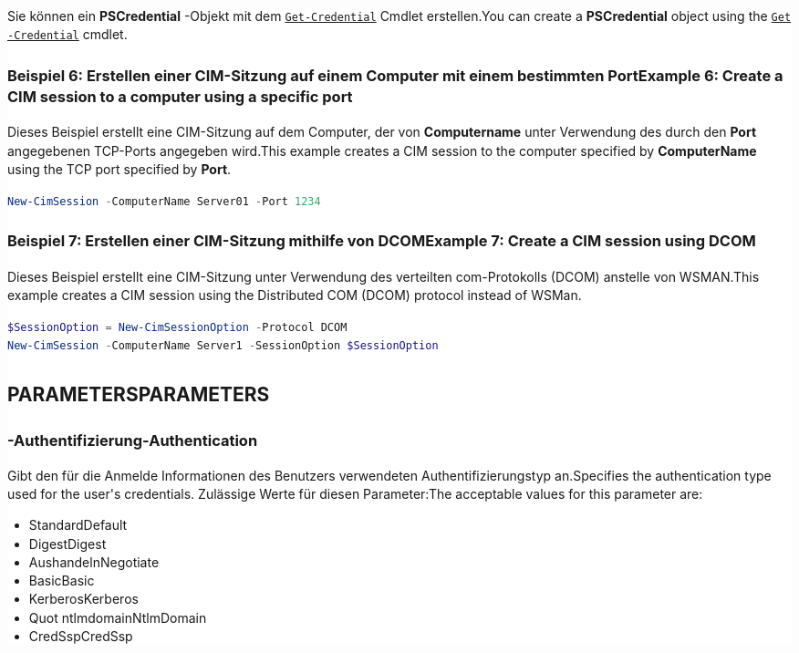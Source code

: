 <span data-ttu-id="b17ca-128">Sie können ein **PSCredential** -Objekt mit dem [`Get-Credential`](../Microsoft.PowerShell.Security/Get-Credential.md) Cmdlet erstellen.</span><span class="sxs-lookup"><span data-stu-id="b17ca-128">You can create a **PSCredential** object using the [`Get-Credential`](../Microsoft.PowerShell.Security/Get-Credential.md) cmdlet.</span></span>

### <span data-ttu-id="b17ca-129">Beispiel 6: Erstellen einer CIM-Sitzung auf einem Computer mit einem bestimmten Port</span><span class="sxs-lookup"><span data-stu-id="b17ca-129">Example 6: Create a CIM session to a computer using a specific port</span></span>

<span data-ttu-id="b17ca-130">Dieses Beispiel erstellt eine CIM-Sitzung auf dem Computer, der von **Computername** unter Verwendung des durch den **Port** angegebenen TCP-Ports angegeben wird.</span><span class="sxs-lookup"><span data-stu-id="b17ca-130">This example creates a CIM session to the computer specified by **ComputerName** using the TCP port specified by **Port**.</span></span>

```powershell
New-CimSession -ComputerName Server01 -Port 1234
```

### <span data-ttu-id="b17ca-131">Beispiel 7: Erstellen einer CIM-Sitzung mithilfe von DCOM</span><span class="sxs-lookup"><span data-stu-id="b17ca-131">Example 7: Create a CIM session using DCOM</span></span>

<span data-ttu-id="b17ca-132">Dieses Beispiel erstellt eine CIM-Sitzung unter Verwendung des verteilten com-Protokolls (DCOM) anstelle von WSMAN.</span><span class="sxs-lookup"><span data-stu-id="b17ca-132">This example creates a CIM session using the Distributed COM (DCOM) protocol instead of WSMan.</span></span>

```powershell
$SessionOption = New-CimSessionOption -Protocol DCOM
New-CimSession -ComputerName Server1 -SessionOption $SessionOption
```

## <span data-ttu-id="b17ca-133">PARAMETERS</span><span class="sxs-lookup"><span data-stu-id="b17ca-133">PARAMETERS</span></span>

### <span data-ttu-id="b17ca-134">-Authentifizierung</span><span class="sxs-lookup"><span data-stu-id="b17ca-134">-Authentication</span></span>

<span data-ttu-id="b17ca-135">Gibt den für die Anmelde Informationen des Benutzers verwendeten Authentifizierungstyp an.</span><span class="sxs-lookup"><span data-stu-id="b17ca-135">Specifies the authentication type used for the user's credentials.</span></span> <span data-ttu-id="b17ca-136">Zulässige Werte für diesen Parameter:</span><span class="sxs-lookup"><span data-stu-id="b17ca-136">The acceptable values for this parameter are:</span></span>

- <span data-ttu-id="b17ca-137">Standard</span><span class="sxs-lookup"><span data-stu-id="b17ca-137">Default</span></span>
- <span data-ttu-id="b17ca-138">Digest</span><span class="sxs-lookup"><span data-stu-id="b17ca-138">Digest</span></span>
- <span data-ttu-id="b17ca-139">Aushandeln</span><span class="sxs-lookup"><span data-stu-id="b17ca-139">Negotiate</span></span>
- <span data-ttu-id="b17ca-140">Basic</span><span class="sxs-lookup"><span data-stu-id="b17ca-140">Basic</span></span>
- <span data-ttu-id="b17ca-141">Kerberos</span><span class="sxs-lookup"><span data-stu-id="b17ca-141">Kerberos</span></span>
- <span data-ttu-id="b17ca-142">Quot ntlmdomain</span><span class="sxs-lookup"><span data-stu-id="b17ca-142">NtlmDomain</span></span>
- <span data-ttu-id="b17ca-143">CredSsp</span><span class="sxs-lookup"><span data-stu-id="b17ca-143">CredSsp</span></span>
